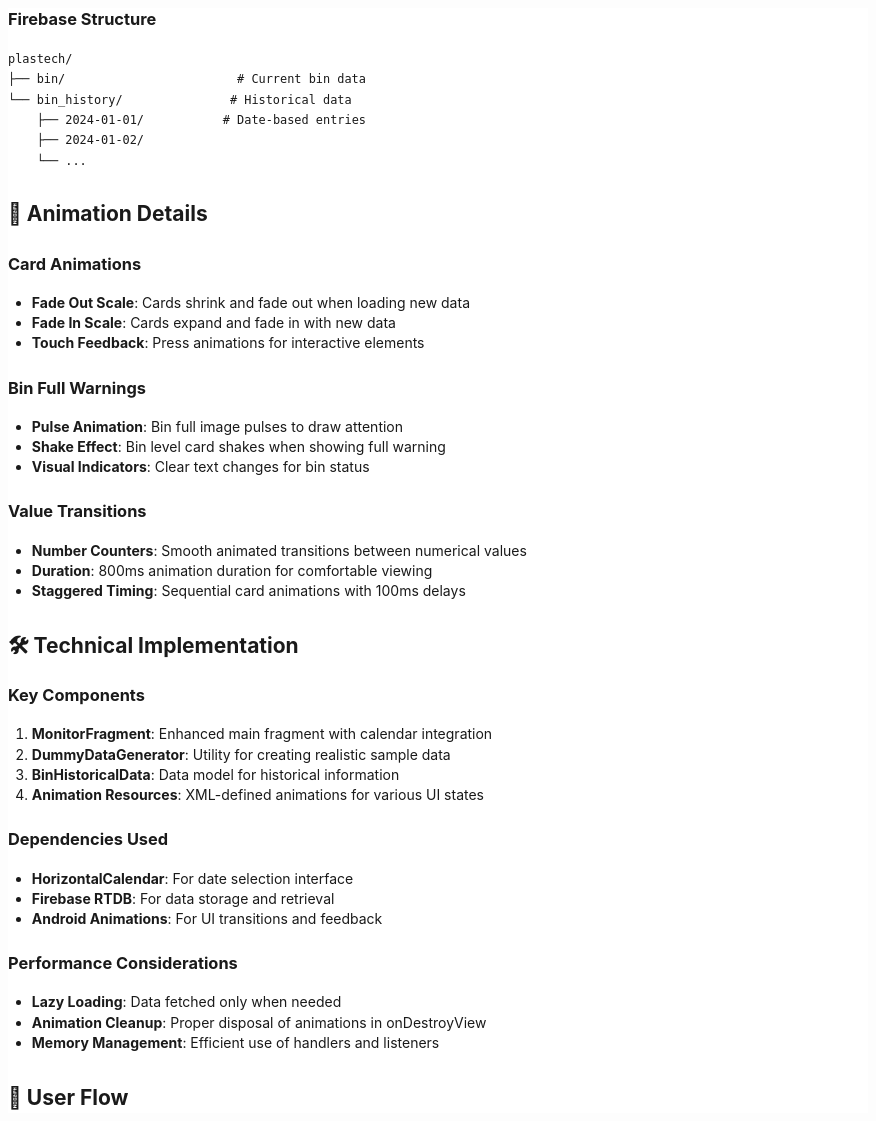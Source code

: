### Firebase Structure
```
plastech/
├── bin/                        # Current bin data
└── bin_history/               # Historical data
    ├── 2024-01-01/           # Date-based entries
    ├── 2024-01-02/
    └── ...
```

## 🎨 Animation Details

### Card Animations
- **Fade Out Scale**: Cards shrink and fade out when loading new data
- **Fade In Scale**: Cards expand and fade in with new data
- **Touch Feedback**: Press animations for interactive elements

### Bin Full Warnings
- **Pulse Animation**: Bin full image pulses to draw attention
- **Shake Effect**: Bin level card shakes when showing full warning
- **Visual Indicators**: Clear text changes for bin status

### Value Transitions
- **Number Counters**: Smooth animated transitions between numerical values
- **Duration**: 800ms animation duration for comfortable viewing
- **Staggered Timing**: Sequential card animations with 100ms delays

## 🛠️ Technical Implementation

### Key Components

1. **MonitorFragment**: Enhanced main fragment with calendar integration
2. **DummyDataGenerator**: Utility for creating realistic sample data
3. **BinHistoricalData**: Data model for historical information
4. **Animation Resources**: XML-defined animations for various UI states

### Dependencies Used
- **HorizontalCalendar**: For date selection interface
- **Firebase RTDB**: For data storage and retrieval
- **Android Animations**: For UI transitions and feedback

### Performance Considerations
- **Lazy Loading**: Data fetched only when needed
- **Animation Cleanup**: Proper disposal of animations in onDestroyView
- **Memory Management**: Efficient use of handlers and listeners

## 📱 User Flow
